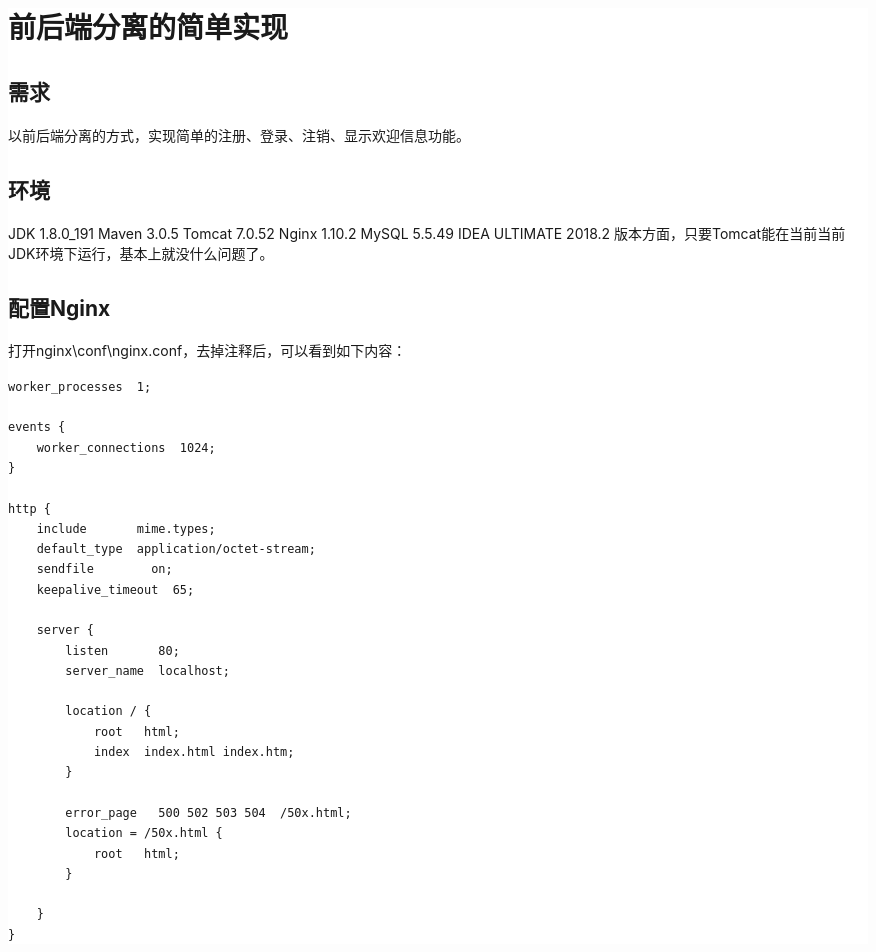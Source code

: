 # 前后端分离的简单实现

## 需求

以前后端分离的方式，实现简单的注册、登录、注销、显示欢迎信息功能。

## 环境

JDK 1.8.0_191
Maven 3.0.5
Tomcat 7.0.52
Nginx 1.10.2
MySQL 5.5.49
IDEA ULTIMATE 2018.2
版本方面，只要Tomcat能在当前当前JDK环境下运行，基本上就没什么问题了。

## 配置Nginx

打开nginx\conf\nginx.conf，去掉注释后，可以看到如下内容：

```
worker_processes  1;

events {
    worker_connections  1024;
}

http {
    include       mime.types;
    default_type  application/octet-stream;
    sendfile        on;
    keepalive_timeout  65;

    server {
        listen       80;
        server_name  localhost;
        
        location / {
            root   html;
            index  index.html index.htm;
        }
        
        error_page   500 502 503 504  /50x.html;
        location = /50x.html {
            root   html;
        }
        
    }
}
```
